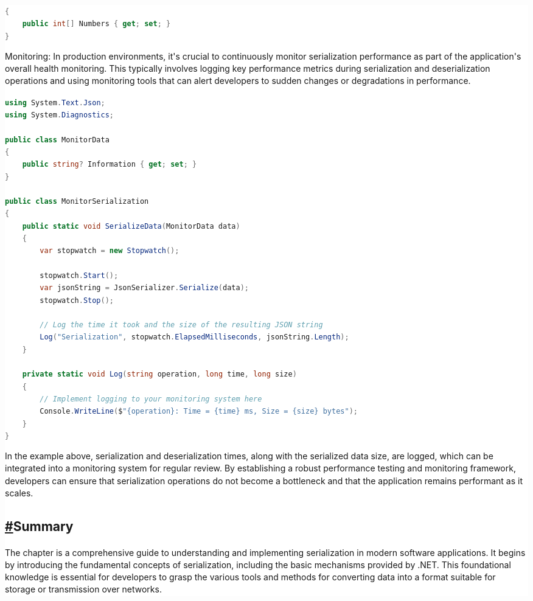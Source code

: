 ```csharp
{
    public int[] Numbers { get; set; }
}
```

Monitoring: In production environments, it's crucial to continuously monitor serialization performance as part of the application's overall health monitoring. This typically involves logging key performance metrics during serialization and deserialization operations and using monitoring tools that can alert developers to sudden changes or degradations in performance.

```csharp
using System.Text.Json;
using System.Diagnostics;

public class MonitorData
{
    public string? Information { get; set; }
}

public class MonitorSerialization
{
    public static void SerializeData(MonitorData data)
    {
        var stopwatch = new Stopwatch();

        stopwatch.Start();
        var jsonString = JsonSerializer.Serialize(data);
        stopwatch.Stop();

        // Log the time it took and the size of the resulting JSON string
        Log("Serialization", stopwatch.ElapsedMilliseconds, jsonString.Length);
    }

    private static void Log(string operation, long time, long size)
    {
        // Implement logging to your monitoring system here
        Console.WriteLine($"{operation}: Time = {time} ms, Size = {size} bytes");
    }
}
```

In the example above, serialization and deserialization times, along with the serialized data size, are logged, which can be integrated into a monitoring system for regular review. By establishing a robust performance testing and monitoring framework, developers can ensure that serialization operations do not become a bottleneck and that the application remains performant as it scales.

## [#](#summary)Summary

The chapter is a comprehensive guide to understanding and implementing serialization in modern software applications. It begins by introducing the fundamental concepts of serialization, including the basic mechanisms provided by .NET. This foundational knowledge is essential for developers to grasp the various tools and methods for converting data into a format suitable for storage or transmission over networks.

